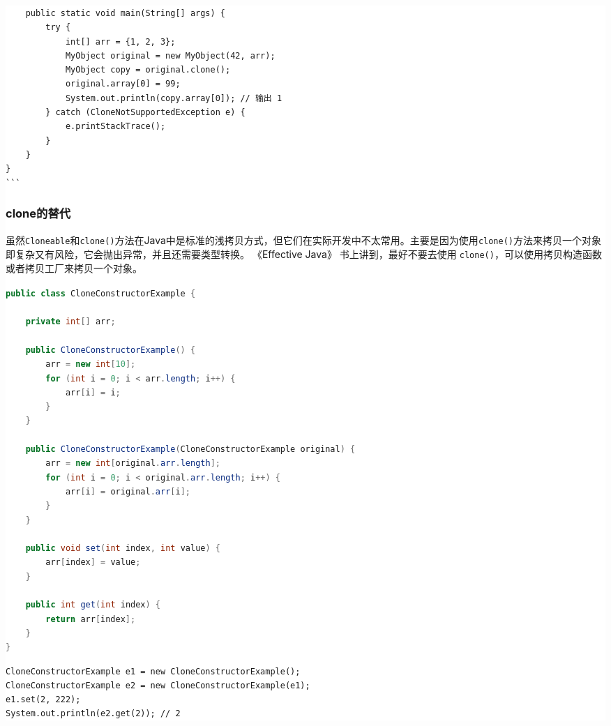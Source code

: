         public static void main(String[] args) {
            try {
                int[] arr = {1, 2, 3};
                MyObject original = new MyObject(42, arr);
                MyObject copy = original.clone();
                original.array[0] = 99;
                System.out.println(copy.array[0]); // 输出 1
            } catch (CloneNotSupportedException e) {
                e.printStackTrace();
            }
        }
    }
    ```

### clone的替代
虽然`Cloneable`和`clone()`方法在Java中是标准的浅拷贝方式，但它们在实际开发中不太常用。主要是因为使用`clone()`方法来拷贝一个对象即复杂又有风险，它会抛出异常，并且还需要类型转换。
《Effective Java》 书上讲到，最好不要去使用 `clone()`，可以使用拷贝构造函数或者拷贝工厂来拷贝一个对象。
```java
public class CloneConstructorExample {

    private int[] arr;

    public CloneConstructorExample() {
        arr = new int[10];
        for (int i = 0; i < arr.length; i++) {
            arr[i] = i;
        }
    }

    public CloneConstructorExample(CloneConstructorExample original) {
        arr = new int[original.arr.length];
        for (int i = 0; i < original.arr.length; i++) {
            arr[i] = original.arr[i];
        }
    }

    public void set(int index, int value) {
        arr[index] = value;
    }

    public int get(int index) {
        return arr[index];
    }
}
```
```text
CloneConstructorExample e1 = new CloneConstructorExample();
CloneConstructorExample e2 = new CloneConstructorExample(e1);
e1.set(2, 222);
System.out.println(e2.get(2)); // 2
```
